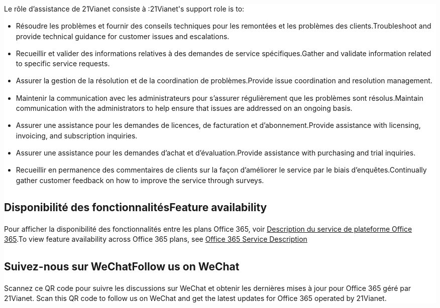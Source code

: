 <span data-ttu-id="7154b-258">Le rôle d’assistance de 21Vianet consiste à :</span><span class="sxs-lookup"><span data-stu-id="7154b-258">21Vianet's support role is to:</span></span>

- <span data-ttu-id="7154b-259">Résoudre les problèmes et fournir des conseils techniques pour les remontées et les problèmes des clients.</span><span class="sxs-lookup"><span data-stu-id="7154b-259">Troubleshoot and provide technical guidance for customer issues and escalations.</span></span>

- <span data-ttu-id="7154b-260">Recueillir et valider des informations relatives à des demandes de service spécifiques.</span><span class="sxs-lookup"><span data-stu-id="7154b-260">Gather and validate information related to specific service requests.</span></span>

- <span data-ttu-id="7154b-261">Assurer la gestion de la résolution et de la coordination de problèmes.</span><span class="sxs-lookup"><span data-stu-id="7154b-261">Provide issue coordination and resolution management.</span></span>

- <span data-ttu-id="7154b-262">Maintenir la communication avec les administrateurs pour s’assurer régulièrement que les problèmes sont résolus.</span><span class="sxs-lookup"><span data-stu-id="7154b-262">Maintain communication with the administrators to help ensure that issues are addressed on an ongoing basis.</span></span>

- <span data-ttu-id="7154b-263">Assurer une assistance pour les demandes de licences, de facturation et d’abonnement.</span><span class="sxs-lookup"><span data-stu-id="7154b-263">Provide assistance with licensing, invoicing, and subscription inquiries.</span></span>

- <span data-ttu-id="7154b-264">Assurer une assistance pour les demandes d’achat et d’évaluation.</span><span class="sxs-lookup"><span data-stu-id="7154b-264">Provide assistance with purchasing and trial inquiries.</span></span>

- <span data-ttu-id="7154b-265">Recueillir en permanence des commentaires de clients sur la façon d’améliorer le service par le biais d’enquêtes.</span><span class="sxs-lookup"><span data-stu-id="7154b-265">Continually gather customer feedback on how to improve the service through surveys.</span></span>

## <a name="feature-availability"></a><span data-ttu-id="7154b-266">Disponibilité des fonctionnalités</span><span class="sxs-lookup"><span data-stu-id="7154b-266">Feature availability</span></span>

<span data-ttu-id="7154b-267">Pour afficher la disponibilité des fonctionnalités entre les plans Office 365, voir [Description du service de plateforme Office 365](/office365/servicedescriptions/office-365-platform-service-description/office-365-operated-by-21vianet).</span><span class="sxs-lookup"><span data-stu-id="7154b-267">To view feature availability across Office 365 plans, see [Office 365 Service Description](/office365/servicedescriptions/office-365-platform-service-description/office-365-operated-by-21vianet)</span></span>

## <a name="follow-us-on-wechat"></a><span data-ttu-id="7154b-268">Suivez-nous sur WeChat</span><span class="sxs-lookup"><span data-stu-id="7154b-268">Follow us on WeChat</span></span>

<span data-ttu-id="7154b-269">Scannez ce QR code pour suivre les discussions sur WeChat et obtenir les dernières mises à jour pour Office 365 géré par 21Vianet. </span><span class="sxs-lookup"><span data-stu-id="7154b-269">Scan this QR code to follow us on WeChat and get the latest updates for Office 365 operated by 21Vianet.</span></span>
